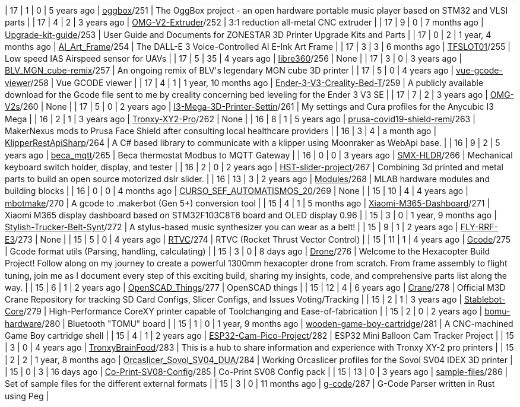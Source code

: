 | 17 | 1 | 0 | 5 years ago | [oggbox](https://github.com/hairymnstr/oggbox)/251 | The OggBox project - an open hardware portable music player based on STM32 and VLSI parts |
| 17 | 4 | 2 | 3 years ago | [OMG-V2-Extruder](https://github.com/my3dltd/OMG-V2-Extruder)/252 | 3:1 reduction all-metal CNC extruder |
| 17 | 9 | 0 | 7 months ago | [Upgrade-kit-guide](https://github.com/ZONESTAR3D/Upgrade-kit-guide)/253 | User Guide and Documents for ZONESTAR 3D Printer Upgrade Kits and Parts |
| 17 | 0 | 2 | 1 year, 4 months ago | [AI_Art_Frame](https://github.com/DevMiser/AI_Art_Frame)/254 | The DALL-E 3 Voice-Controlled AI E-Ink Art Frame  |
| 17 | 3 | 3 | 6 months ago | [TFSLOT01](https://github.com/ThunderFly-aerospace/TFSLOT01)/255 | Low speed IAS Airspeed sensor for UAVs |
| 17 | 5 | 35 | 4 years ago | [libre360](https://github.com/localdevices/libre360)/256 | None |
| 17 | 3 | 0 | 3 years ago | [BLV_MGN_cube-remix](https://github.com/tanaes/BLV_MGN_cube-remix)/257 | An ongoing remix of BLV's legendary MGN cube 3D printer |
| 17 | 5 | 0 | 4 years ago | [vue-gcode-viewer](https://github.com/Cloud-CNC/vue-gcode-viewer)/258 | Vue GCODE viewer |
| 17 | 4 | 1 | 1 year, 10 months ago | [Ender-3-V3-Creality-Bed-T](https://github.com/bowsmin12/Ender-3-V3-Creality-Bed-Test)/259 | A publicly available download for the Gcode file sent to me by creality concerning bed leveling for the Ender 3 V3 SE |
| 17 | 7 | 2 | 3 years ago | [OMG-V2s](https://github.com/my3dltd/OMG-V2s)/260 | None |
| 17 | 5 | 0 | 2 years ago | [I3-Mega-3D-Printer-Settin](https://github.com/MKme/I3-Mega-3D-Printer-Settings-Resources)/261 | My settings and Cura profiles for the Anycubic I3 Mega |
| 16 | 2 | 1 | 3 years ago | [Tronxy-XY2-Pro](https://github.com/EddyBeaupre/Tronxy-XY2-Pro)/262 | None |
| 16 | 8 | 1 | 5 years ago | [prusa-covid19-shield-remi](https://github.com/makernexus/prusa-covid19-shield-remix)/263 | MakerNexus mods to Prusa Face Shield after consulting local healthcare providers |
| 16 | 3 | 4 | a month ago | [KlipperRestApiSharp](https://github.com/AndreasReitberger/KlipperRestApiSharp)/264 | A C# based library to communicate with a klipper using Moonraker as WebApi base. |
| 16 | 9 | 2 | 5 years ago | [beca_mqtt](https://github.com/nygma2004/beca_mqtt)/265 | Beca thermostat Modbus to MQTT Gateway |
| 16 | 0 | 0 | 3 years ago | [SMX-HLDR](https://github.com/BWLR/SMX-HLDR)/266 | Mechanical keyboard switch holder, display, and tester |
| 16 | 2 | 0 | 2 years ago | [HST-slider-project](https://github.com/shirnschall/HST-slider-project)/267 | Combining 3d printed and metal parts to build an open source motorized dslr slider. |
| 16 | 13 | 3 | 2 years ago | [Modules](https://github.com/MLAB-project/Modules)/268 | MLAB hardware modules and building blocks |
| 16 | 0 | 0 | 4 months ago | [CURSO_SEF_AUTOMATISMOS_20](https://github.com/CJsolanonavarro/CURSO_SEF_AUTOMATISMOS_2025)/269 | None |
| 15 | 10 | 4 | 4 years ago | [mbotmake](https://github.com/powpingdone/mbotmake)/270 | A gcode to .makerbot (Gen 5+) conversion tool |
| 15 | 4 | 1 | 5 months ago | [Xiaomi-M365-Dashboard](https://github.com/djgreeb/Xiaomi-M365-Dashboard)/271 | Xiaomi M365 display dashboard based on STM32F103C8T6 board and OLED display 0.96 |
| 15 | 3 | 0 | 1 year, 9 months ago | [Stylish-Trucker-Belt-Synt](https://github.com/softegg/Stylish-Trucker-Belt-Synthesizer)/272 | A stylus-based music synthesizer you can wear as a belt!  |
| 15 | 9 | 1 | 2 years ago | [FLY-RRF-E3](https://github.com/Mellow-3D/FLY-RRF-E3)/273 | None |
| 15 | 5 | 0 | 4 years ago | [RTVC](https://github.com/rckTom/RTVC)/274 | RTVC (Rocket Thrust Vector Control) |
| 15 | 11 | 1 | 4 years ago | [Gcode](https://github.com/avmaisak/Gcode)/275 | Gcode format utils (Parsing, handling, calculating) |
| 15 | 3 | 0 | 8 days ago | [Drone](https://github.com/timarcher/Drone)/276 | Welcome to the Hexacopter Build Project! Follow along on my journey to create a powerful 1300mm hexacopter drone from scratch. From frame assembly to flight tuning, join me as I document every step of this exciting build, sharing my insights, code, and comprehensive parts list along the way. |
| 15 | 6 | 1 | 2 years ago | [OpenSCAD_Things](https://github.com/hugokernel/OpenSCAD_Things)/277 | OpenSCAD things |
| 15 | 12 | 4 | 6 years ago | [Crane](https://github.com/PrintM3D/Crane)/278 | Official M3D Crane Repository for tracking SD Card Configs, Slicer Configs, and Issues Voting/Tracking |
| 15 | 2 | 1 | 3 years ago | [Stablebot-Core](https://github.com/lukeslaboratory/Stablebot-Core)/279 | High-Performance CoreXY printer capable of Toolchanging and Ease-of-fabrication |
| 15 | 2 | 0 | 2 years ago | [bomu-hardware](https://github.com/femtoduino/bomu-hardware)/280 | Bluetooth "TOMU" board |
| 15 | 1 | 0 | 1 year, 9 months ago | [wooden-game-boy-cartridge](https://github.com/Staacks/wooden-game-boy-cartridge)/281 | A CNC-machined Game Boy cartridge shell |
| 15 | 4 | 1 | 2 years ago | [ESP32-Cam-Pico-Project](https://github.com/KevWal/ESP32-Cam-Pico-Project)/282 | ESP32 Mini Balloon Cam Tracker Project |
| 15 | 3 | 0 | 4 years ago | [TronxyBrainFood](https://github.com/00shtoobs/TronxyBrainFood)/283 | This is a hub to share information and experience with Tronxy XY-2 pro printers |
| 15 | 2 | 2 | 1 year, 8 months ago | [Orcaslicer_Sovol_SV04_DUA](https://github.com/B20bob/Orcaslicer_Sovol_SV04_DUAL_Profiles)/284 | Working Orcaslicer profiles for the Sovol SV04 IDEX 3D printer |
| 15 | 0 | 3 | 16 days ago | [Co-Print-SV08-Config](https://github.com/Val-dose-things/Co-Print-SV08-Config)/285 | Co-Print SV08 Config pack |
| 15 | 13 | 0 | 3 years ago | [sample-files](https://github.com/jscad/sample-files)/286 | Set of sample files for the different external formats |
| 15 | 3 | 0 | 11 months ago | [g-code](https://github.com/sameer/g-code)/287 | G-Code Parser written in Rust using Peg |